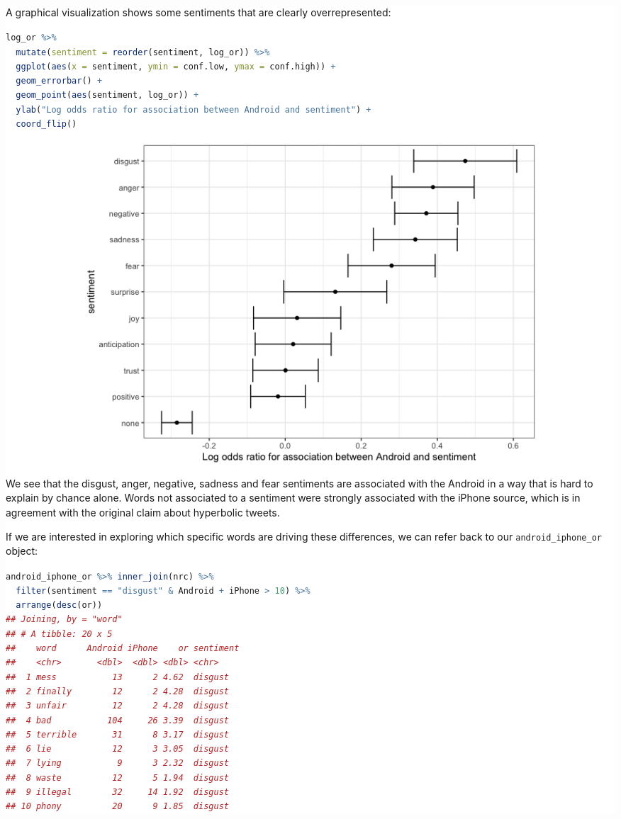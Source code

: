 A graphical visualization shows some sentiments that are clearly
overrepresented:

``` r
log_or %>%
  mutate(sentiment = reorder(sentiment, log_or)) %>%
  ggplot(aes(x = sentiment, ymin = conf.low, ymax = conf.high)) +
  geom_errorbar() +
  geom_point(aes(sentiment, log_or)) +
  ylab("Log odds ratio for association between Android and sentiment") +
  coord_flip() 
```

<img src="report_files/figure-gfm/tweets-log-odds-ratio-1.png" width="75%" style="display: block; margin: auto;" />

We see that the disgust, anger, negative, sadness and fear sentiments
are associated with the Android in a way that is hard to explain by
chance alone. Words not associated to a sentiment were strongly
associated with the iPhone source, which is in agreement with the
original claim about hyperbolic tweets.

If we are interested in exploring which specific words are driving these
differences, we can refer back to our `android_iphone_or` object:

``` r
android_iphone_or %>% inner_join(nrc) %>%
  filter(sentiment == "disgust" & Android + iPhone > 10) %>%
  arrange(desc(or))
## Joining, by = "word"
## # A tibble: 20 x 5
##    word      Android iPhone    or sentiment
##    <chr>       <dbl>  <dbl> <dbl> <chr>    
##  1 mess           13      2 4.62  disgust  
##  2 finally        12      2 4.28  disgust  
##  3 unfair         12      2 4.28  disgust  
##  4 bad           104     26 3.39  disgust  
##  5 terrible       31      8 3.17  disgust  
##  6 lie            12      3 3.05  disgust  
##  7 lying           9      3 2.32  disgust  
##  8 waste          12      5 1.94  disgust  
##  9 illegal        32     14 1.92  disgust  
## 10 phony          20      9 1.85  disgust  
```